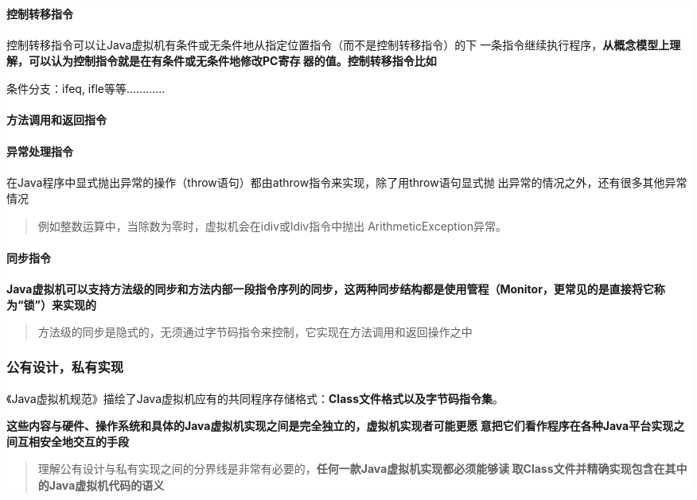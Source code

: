 #### 控制转移指令 

控制转移指令可以让Java虚拟机有条件或无条件地从指定位置指令（而不是控制转移指令）的下 一条指令继续执行程序，**从概念模型上理解，可以认为控制指令就是在有条件或无条件地修改PC寄存 器的值。控制转移指令比如**

条件分支：ifeq,   ifle等等............

#### 方法调用和返回指令

#### 异常处理指令

在Java程序中显式抛出异常的操作（throw语句）都由athrow指令来实现，除了用throw语句显式抛 出异常的情况之外，还有很多其他异常情况

> 例如整数运算中，当除数为零时，虚拟机会在idiv或ldiv指令中抛出 ArithmeticException异常。

#### 同步指令

**Java虚拟机可以支持方法级的同步和方法内部一段指令序列的同步，这两种同步结构都是使用管程（Monitor，更常见的是直接将它称为“锁”）来实现的**

>方法级的同步是隐式的，无须通过字节码指令来控制，它实现在方法调用和返回操作之中

### 公有设计，私有实现

《Java虚拟机规范》描绘了Java虚拟机应有的共同程序存储格式：**Class文件格式以及字节码指令集**。

**这些内容与硬件、操作系统和具体的Java虚拟机实现之间是完全独立的，虚拟机实现者可能更愿 意把它们看作程序在各种Java平台实现之间互相安全地交互的手段**

>理解公有设计与私有实现之间的分界线是非常有必要的，**任何一款Java虚拟机实现都必须能够读 取Class文件并精确实现包含在其中的Java虚拟机代码的语义**

